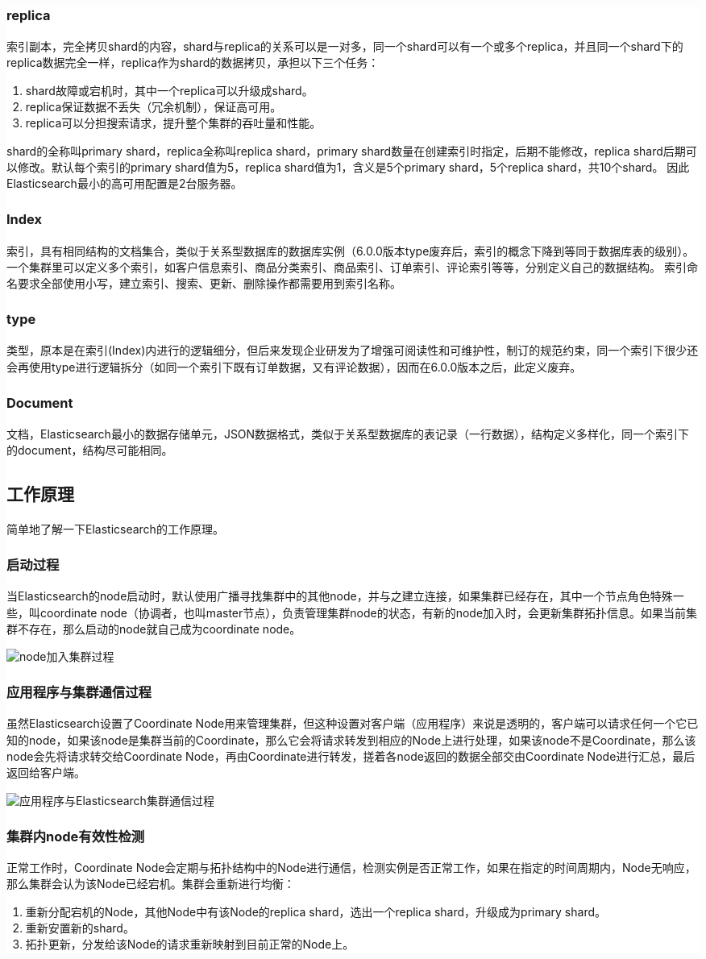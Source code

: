 ### replica

索引副本，完全拷贝shard的内容，shard与replica的关系可以是一对多，同一个shard可以有一个或多个replica，并且同一个shard下的replica数据完全一样，replica作为shard的数据拷贝，承担以下三个任务：

1. shard故障或宕机时，其中一个replica可以升级成shard。
2. replica保证数据不丢失（冗余机制），保证高可用。
3. replica可以分担搜索请求，提升整个集群的吞吐量和性能。

shard的全称叫primary shard，replica全称叫replica shard，primary shard数量在创建索引时指定，后期不能修改，replica shard后期可以修改。默认每个索引的primary shard值为5，replica shard值为1，含义是5个primary shard，5个replica shard，共10个shard。
因此Elasticsearch最小的高可用配置是2台服务器。

### Index

索引，具有相同结构的文档集合，类似于关系型数据库的数据库实例（6.0.0版本type废弃后，索引的概念下降到等同于数据库表的级别）。一个集群里可以定义多个索引，如客户信息索引、商品分类索引、商品索引、订单索引、评论索引等等，分别定义自己的数据结构。
索引命名要求全部使用小写，建立索引、搜索、更新、删除操作都需要用到索引名称。

### type

类型，原本是在索引(Index)内进行的逻辑细分，但后来发现企业研发为了增强可阅读性和可维护性，制订的规范约束，同一个索引下很少还会再使用type进行逻辑拆分（如同一个索引下既有订单数据，又有评论数据），因而在6.0.0版本之后，此定义废弃。

### Document

文档，Elasticsearch最小的数据存储单元，JSON数据格式，类似于关系型数据库的表记录（一行数据），结构定义多样化，同一个索引下的document，结构尽可能相同。

## 工作原理

简单地了解一下Elasticsearch的工作原理。

### 启动过程

当Elasticsearch的node启动时，默认使用广播寻找集群中的其他node，并与之建立连接，如果集群已经存在，其中一个节点角色特殊一些，叫coordinate node（协调者，也叫master节点），负责管理集群node的状态，有新的node加入时，会更新集群拓扑信息。如果当前集群不存在，那么启动的node就自己成为coordinate node。

![node加入集群过程](https://img2018.cnblogs.com/blog/1834889/201911/1834889-20191115073615238-1620969013.png)



### 应用程序与集群通信过程

虽然Elasticsearch设置了Coordinate Node用来管理集群，但这种设置对客户端（应用程序）来说是透明的，客户端可以请求任何一个它已知的node，如果该node是集群当前的Coordinate，那么它会将请求转发到相应的Node上进行处理，如果该node不是Coordinate，那么该node会先将请求转交给Coordinate Node，再由Coordinate进行转发，搓着各node返回的数据全部交由Coordinate Node进行汇总，最后返回给客户端。



![应用程序与Elasticsearch集群通信过程](https://img2018.cnblogs.com/blog/1834889/201911/1834889-20191115073615396-1105568420.png)



### 集群内node有效性检测

正常工作时，Coordinate Node会定期与拓扑结构中的Node进行通信，检测实例是否正常工作，如果在指定的时间周期内，Node无响应，那么集群会认为该Node已经宕机。集群会重新进行均衡：

1. 重新分配宕机的Node，其他Node中有该Node的replica shard，选出一个replica shard，升级成为primary shard。
2. 重新安置新的shard。
3. 拓扑更新，分发给该Node的请求重新映射到目前正常的Node上。